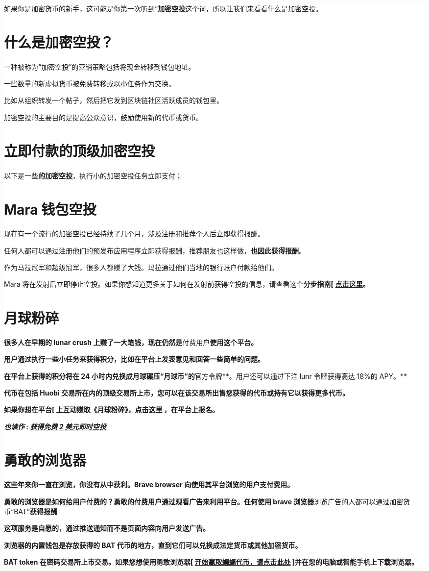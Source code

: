 如果你是加密货币的新手，这可能是你第一次听到“**加密空投**这个词，所以让我们来看看什么是加密空投。

# 什么是加密空投？

一种被称为“加密空投”的营销策略包括将现金转移到钱包地址。

一些数量的新虚拟货币被免费转移或以小任务作为交换。

比如从组织转发一个帖子，然后把它发到区块链社区活跃成员的钱包里。

加密空投的主要目的是提高公众意识，鼓励使用新的代币或货币。

# 立即付款的顶级加密空投

以下是一些**的加密空投**，执行小的加密空投任务立即支付；

# Mara 钱包空投

现在有一个流行的加密空投已经持续了几个月，涉及注册和推荐个人后立即获得报酬。

任何人都可以通过注册他们的预发布应用程序立即获得报酬，推荐朋友也这样做，**也因此获得报酬**。

作为马拉冠军和超级冠军，很多人都赚了大钱。玛拉通过他们当地的银行账户付款给他们。

Mara 将在发射后立即停止空投。如果你想知道更多关于如何在发射前获得空投的信息，请查看这个**分步指南[** [**点击这里**](/@Osamuyijustice/get-instant-2-mara-airdrop-and-1-for-each-friend-referred-7e7f4e9fbd8e)**。**

# **月球粉碎**

**很多人在早期的 **lunar crush** 上赚了一大笔钱，现在仍然是**付费用户**使用这个平台。**

**用户通过执行一些小任务来获得积分，比如在平台上发表意见和回答一些简单的问题。**

**在平台上获得的积分将在 24 小时内兑换成月球碾压“月球币”的**官方令牌**。用户还可以通过下注 lunr 令牌获得高达 18%的 APY。**

**代币在包括 Huobi 交易所在内的顶级交易所上市，您可以在该交易所出售您获得的代币或持有它以获得更多代币。**

**如果你想在平台[ [**上互动赚取《月球粉碎》，点击这里**](https://bit.ly/3NUfpQ4) ，在平台上报名。**

*****也读作*** : [*获得免费 2 美元即时空投*](/@Osamuyijustice/get-instant-2-mara-airdrop-and-1-for-each-friend-referred-7e7f4e9fbd8e)**

# **勇敢的浏览器**

**这些年来你一直在浏览，你没有从中获利。Brave browser 向使用其平台浏览的用户支付费用。**

**勇敢的浏览器是如何给用户付费的？勇敢的付费用户通过观看广告来利用平台。任何使用 brave 浏览器**浏览广告的人都可以通过加密货币“BAT”**获得报酬**

**这项服务是自愿的，通过推送通知而不是页面内容向用户发送广告。**

**浏览器的内置钱包是存放获得的 BAT 代币的地方，直到它们可以兑换成法定货币或其他加密货币。**

****BAT token** 在密码交易所上市交易。如果您想使用勇敢浏览器[ [**开始赢取蝙蝠代币，请点击此处**](https://brave.com) ]并在您的电脑或智能手机上下载浏览器。**
